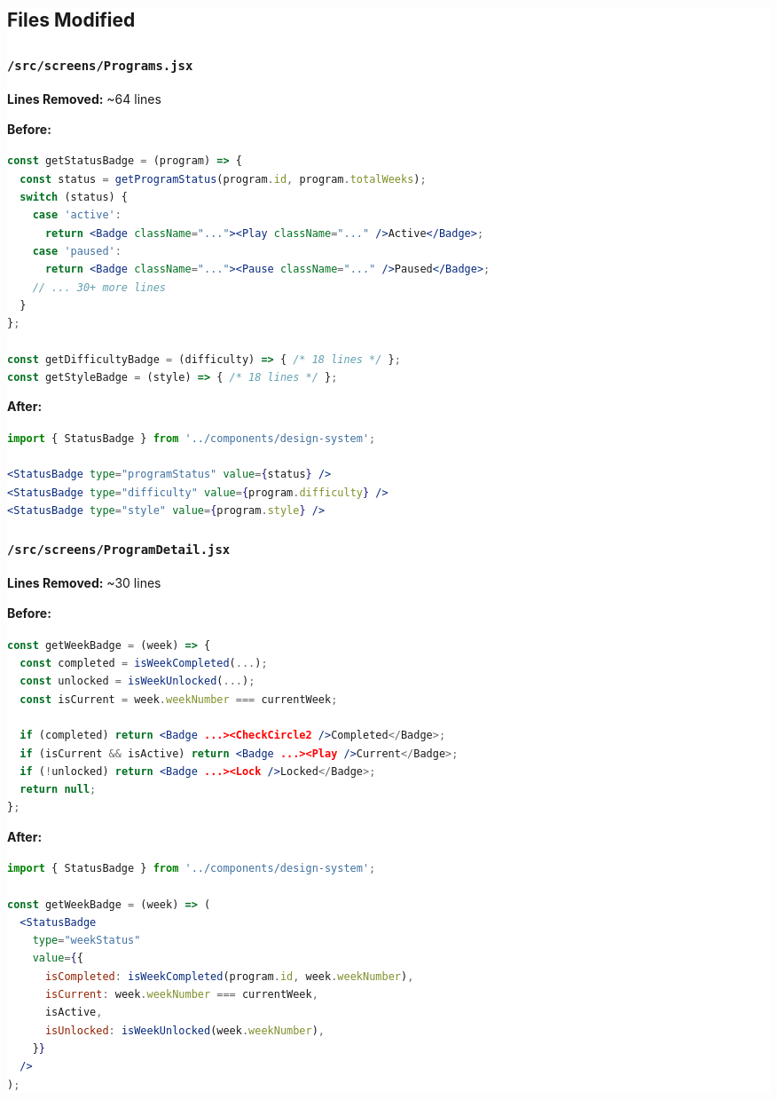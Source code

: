 ## Files Modified

### `/src/screens/Programs.jsx`
**Lines Removed:** ~64 lines

**Before:**
```jsx
const getStatusBadge = (program) => {
  const status = getProgramStatus(program.id, program.totalWeeks);
  switch (status) {
    case 'active':
      return <Badge className="..."><Play className="..." />Active</Badge>;
    case 'paused':
      return <Badge className="..."><Pause className="..." />Paused</Badge>;
    // ... 30+ more lines
  }
};

const getDifficultyBadge = (difficulty) => { /* 18 lines */ };
const getStyleBadge = (style) => { /* 18 lines */ };
```

**After:**
```jsx
import { StatusBadge } from '../components/design-system';

<StatusBadge type="programStatus" value={status} />
<StatusBadge type="difficulty" value={program.difficulty} />
<StatusBadge type="style" value={program.style} />
```

### `/src/screens/ProgramDetail.jsx`
**Lines Removed:** ~30 lines

**Before:**
```jsx
const getWeekBadge = (week) => {
  const completed = isWeekCompleted(...);
  const unlocked = isWeekUnlocked(...);
  const isCurrent = week.weekNumber === currentWeek;
  
  if (completed) return <Badge ...><CheckCircle2 />Completed</Badge>;
  if (isCurrent && isActive) return <Badge ...><Play />Current</Badge>;
  if (!unlocked) return <Badge ...><Lock />Locked</Badge>;
  return null;
};
```

**After:**
```jsx
import { StatusBadge } from '../components/design-system';

const getWeekBadge = (week) => (
  <StatusBadge
    type="weekStatus"
    value={{
      isCompleted: isWeekCompleted(program.id, week.weekNumber),
      isCurrent: week.weekNumber === currentWeek,
      isActive,
      isUnlocked: isWeekUnlocked(week.weekNumber),
    }}
  />
);
```
